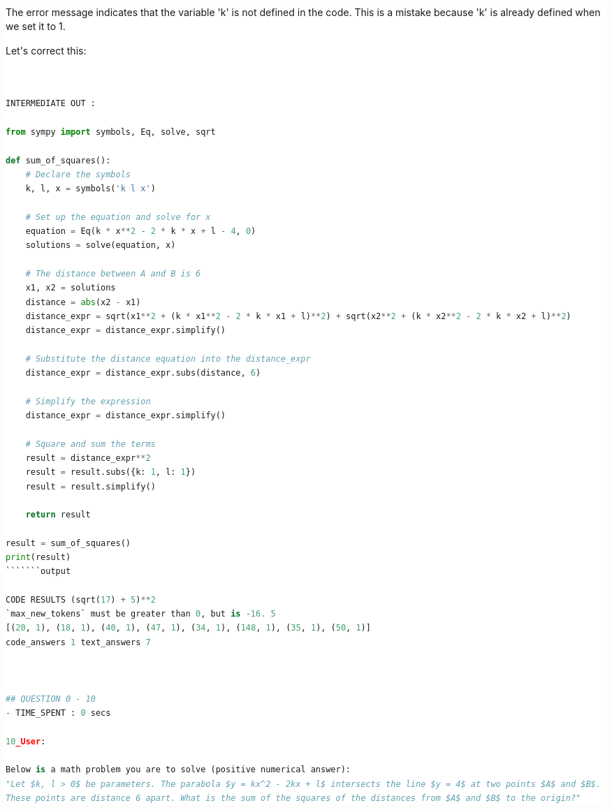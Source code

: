 ```python
```
The error message indicates that the variable 'k' is not defined in the code. This is a mistake because 'k' is already defined when we set it to 1.

Let's correct this:

```python


INTERMEDIATE OUT :

from sympy import symbols, Eq, solve, sqrt

def sum_of_squares():
    # Declare the symbols
    k, l, x = symbols('k l x')

    # Set up the equation and solve for x
    equation = Eq(k * x**2 - 2 * k * x + l - 4, 0)
    solutions = solve(equation, x)

    # The distance between A and B is 6
    x1, x2 = solutions
    distance = abs(x2 - x1)
    distance_expr = sqrt(x1**2 + (k * x1**2 - 2 * k * x1 + l)**2) + sqrt(x2**2 + (k * x2**2 - 2 * k * x2 + l)**2)
    distance_expr = distance_expr.simplify()

    # Substitute the distance equation into the distance_expr
    distance_expr = distance_expr.subs(distance, 6)

    # Simplify the expression
    distance_expr = distance_expr.simplify()

    # Square and sum the terms
    result = distance_expr**2
    result = result.subs({k: 1, l: 1})
    result = result.simplify()

    return result

result = sum_of_squares()
print(result)
```````output

CODE RESULTS (sqrt(17) + 5)**2
`max_new_tokens` must be greater than 0, but is -16. 5
[(20, 1), (18, 1), (40, 1), (47, 1), (34, 1), (148, 1), (35, 1), (50, 1)]
code_answers 1 text_answers 7



## QUESTION 0 - 10 
- TIME_SPENT : 0 secs

10_User:

Below is a math problem you are to solve (positive numerical answer):
"Let $k, l > 0$ be parameters. The parabola $y = kx^2 - 2kx + l$ intersects the line $y = 4$ at two points $A$ and $B$. These points are distance 6 apart. What is the sum of the squares of the distances from $A$ and $B$ to the origin?"
```